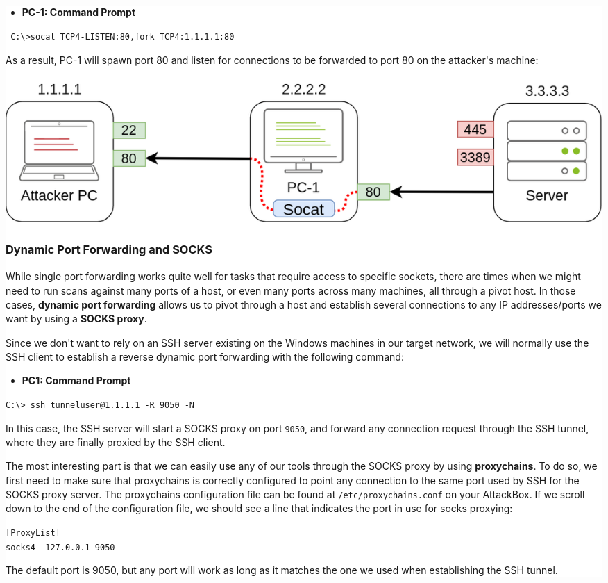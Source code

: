 - **PC-1: Command Prompt**        

```shell-session
 C:\>socat TCP4-LISTEN:80,fork TCP4:1.1.1.1:80        
```

As a result, PC-1 will spawn port 80 and listen for connections to be forwarded to port 80 on the attacker's machine:

![SOCAT port forwarding 2](assets/4874c8eb2e92a55b93c3dbbc2409e54b.png)



### Dynamic Port Forwarding and SOCKS

While single port forwarding works quite well for tasks that require  access to specific sockets, there are times when we might need to run  scans against many ports of a host, or even many ports across many  machines, all through a pivot host. In those cases, **dynamic port forwarding** allows us to pivot through a host and establish several connections to any IP addresses/ports we want by using a **SOCKS proxy**.

Since we don't want to rely on an SSH server existing on the Windows machines in our target network, we will normally use the SSH client to establish a reverse dynamic port forwarding with the following command:

- **PC1: Command Prompt**        

```shell-session
C:\> ssh tunneluser@1.1.1.1 -R 9050 -N        
```

In this case, the SSH server will start a SOCKS proxy on port `9050`, and forward any connection request through the SSH tunnel, where they are finally proxied by the SSH client.

The most interesting part is that we can easily use any of our tools through the SOCKS proxy by using **proxychains**. To do so, we first need to make sure that proxychains is correctly  configured to point any connection to the same port used by SSH for the  SOCKS proxy server. The proxychains configuration file can be found at `/etc/proxychains.conf` on your AttackBox. If we scroll down to the end of the configuration  file, we should see a line that indicates the port in use for socks  proxying:

```shell-session
[ProxyList]
socks4  127.0.0.1 9050
```

The default port is 9050, but any port will work as long as it matches the one we used when establishing the SSH tunnel.
